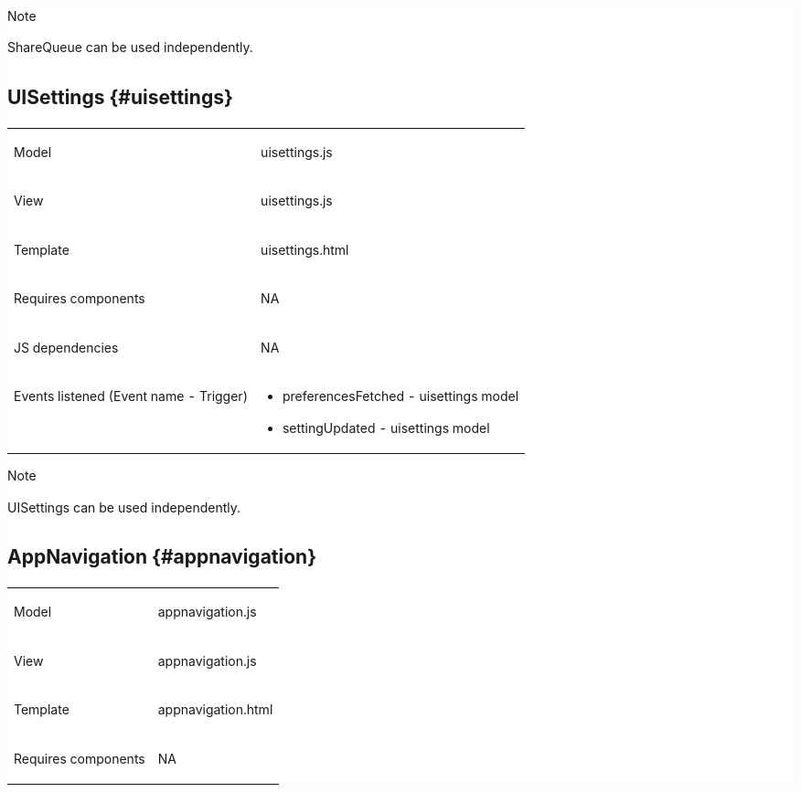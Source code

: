 >[!NOTE]
>
>ShareQueue can be used independently.

## UISettings {#uisettings}

<table> 
 <tbody> 
  <tr> 
   <td><p>Model</p></td> 
   <td><p>uisettings.js</p></td> 
  </tr> 
  <tr> 
   <td><p>View</p></td> 
   <td><p>uisettings.js</p></td> 
  </tr> 
  <tr> 
   <td><p>Template</p></td> 
   <td><p>uisettings.html</p></td> 
  </tr> 
  <tr> 
   <td><p>Requires components</p></td> 
   <td><p>NA</p></td> 
  </tr> 
  <tr> 
   <td><p>JS dependencies</p></td> 
   <td><p>NA</p></td> 
  </tr> 
  <tr> 
   <td><p>Events listened (Event name - Trigger)</p></td> 
   <td> 
    <ul> 
     <li><p>preferencesFetched - uisettings model </p></li> 
     <li><p>settingUpdated - uisettings model </p></li> 
    </ul></td> 
  </tr> 
 </tbody> 
</table>

>[!NOTE]
>
>UISettings can be used independently.

## AppNavigation {#appnavigation}

<table> 
 <tbody> 
  <tr> 
   <td><p>Model</p></td> 
   <td><p>appnavigation.js</p></td> 
  </tr> 
  <tr> 
   <td><p>View</p></td> 
   <td><p>appnavigation.js</p></td> 
  </tr> 
  <tr> 
   <td><p>Template</p></td> 
   <td><p>appnavigation.html</p></td> 
  </tr> 
  <tr> 
   <td><p>Requires components</p></td> 
   <td><p>NA</p></td> 
  </tr> 
  <tr> 